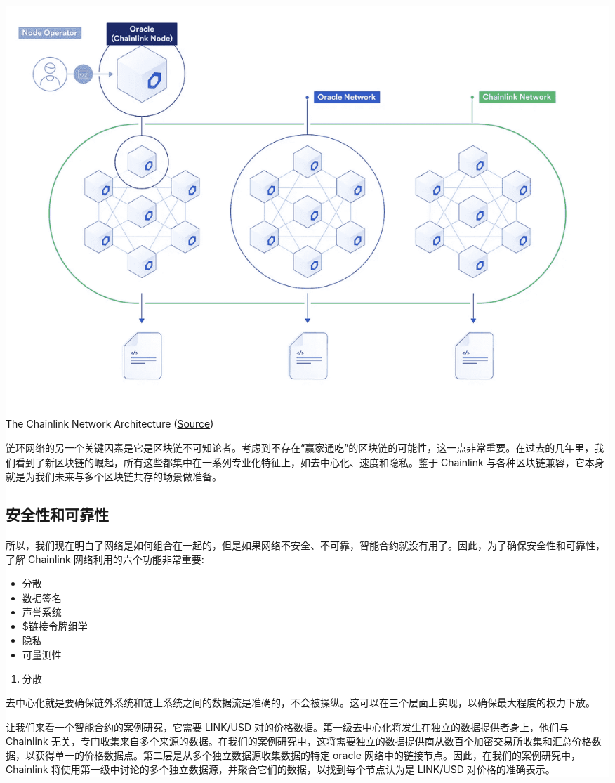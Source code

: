 ![](img/f369ae92f0a97d32b6881ed6cd0b862a.png)

The Chainlink Network Architecture ([Source](https://smartcontentpublication.medium.com/completing-the-god-protocols-a-comprehensive-overview-of-chainlink-in-2021-746220a0e45))

链环网络的另一个关键因素是它是区块链不可知论者。考虑到不存在“赢家通吃”的区块链的可能性，这一点非常重要。在过去的几年里，我们看到了新区块链的崛起，所有这些都集中在一系列专业化特征上，如去中心化、速度和隐私。鉴于 Chainlink 与各种区块链兼容，它本身就是为我们未来与多个区块链共存的场景做准备。

## 安全性和可靠性

所以，我们现在明白了网络是如何组合在一起的，但是如果网络不安全、不可靠，智能合约就没有用了。因此，为了确保安全性和可靠性，了解 Chainlink 网络利用的六个功能非常重要:

*   分散
*   数据签名
*   声誉系统
*   $链接令牌组学
*   隐私
*   可量测性

1.  分散

去中心化就是要确保链外系统和链上系统之间的数据流是准确的，不会被操纵。这可以在三个层面上实现，以确保最大程度的权力下放。

让我们来看一个智能合约的案例研究，它需要 LINK/USD 对的价格数据。第一级去中心化将发生在独立的数据提供者身上，他们与 Chainlink 无关，专门收集来自多个来源的数据。在我们的案例研究中，这将需要独立的数据提供商从数百个加密交易所收集和汇总价格数据，以获得单一的价格数据点。第二层是从多个独立数据源收集数据的特定 oracle 网络中的链接节点。因此，在我们的案例研究中，Chainlink 将使用第一级中讨论的多个独立数据源，并聚合它们的数据，以找到每个节点认为是 LINK/USD 对价格的准确表示。
